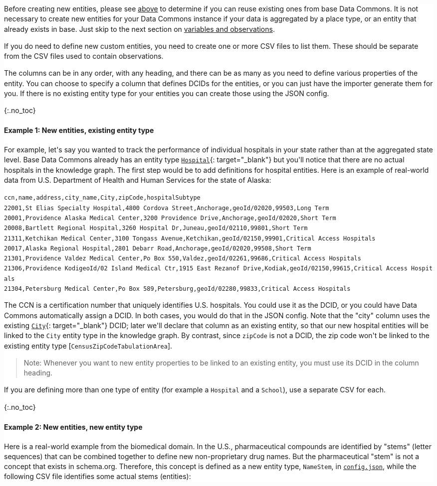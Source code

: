 Before creating new entities, please see [above](#entities) to determine if you can reuse existing ones from base Data Commons. It is not necessary to create new entities for your Data Commons instance if your data is aggregated by a place type, or an entity that already exists in base. Just skip to the next section on [variables and observations](#csv).

If you do need to define new custom entities, you need to create one or more CSV files to list them. These should be separate from the CSV files used to contain observations.

The columns can be in any order, with any heading, and there can be as many as you need to define various properties of the entity. You can choose to specify a column that defines DCIDs for the entities, or you can just have the importer generate them for you. If there is no existing entity type for your entities you can create those using the JSON config.

{:.no_toc}
#### Example 1: New entities, existing entity type

For example, let's say you wanted to track the performance of individual hospitals in your state rather than at the aggregated state level. Base Data Commons already has an entity type [`Hospital`](https://datacommons.org/browser/Hospital){: target="_blank"} but you'll notice that there are no actual hospitals in the knowledge graph. The first step would be to add definitions for hospital entities. Here is an example of real-world data from U.S. Department of Health and Human Services for the state of Alaska:

```csv
ccn,name,address,city_name,City,zipCode,hospitalSubtype
22001,St Elias Specialty Hospital,4800 Cordova Street,Anchorage,geoId/02020,99503,Long Term
20001,Providence Alaska Medical Center,3200 Providence Drive,Anchorage,geoId/02020,Short Term
20008,Bartlett Regional Hospital,3260 Hospital Dr,Juneau,geoId/02110,99801,Short Term
21311,Ketchikan Medical Center,3100 Tongass Avenue,Ketchikan,geoId/02150,99901,Critical Access Hospitals
20017,Alaska Regional Hospital,2801 Debarr Road,Anchorage,geoId/02020,99508,Short Term
21301,Providence Valdez Medical Center,Po Box 550,Valdez,geoId/02261,99686,Critical Access Hospitals
21306,Providence KodigeoId/02 Island Medical Ctr,1915 East Rezanof Drive,Kodiak,geoId/02150,99615,Critical Access Hospitals
21304,Petersburg Medical Center,Po Box 589,Petersburg,geoId/02280,99833,Critical Access Hospitals
```
The CCN is a certification number that uniquely identifies U.S. hospitals. You could use it as the DCID, or you could have Data Commons automatically assign a DCID. In both cases, you would do that in the JSON config. Note that the "city" column uses the existing [`City`](https://datacommons.org/browser/City){: target="_blank"} DCID; later we'll declare that column as an existing entity, so that our new hospital entities will be linked to the `City` entity type in the knowledge graph. By contrast, since `zipCode` is not a DCID, the zip code won't be linked to the existing entity type [`CensusZipCodeTabulationArea`]. 

> Note: Whenever you want to new entity properties to be linked to an existing entity, you must use its DCID in the column heading. 

If you are defining more than one type of entity (for example a `Hospital` and a `School`), use a separate CSV for each.

{:.no_toc}
#### Example 2: New entities, new entity type 

Here is a real-world example from the biomedical domain. In the U.S., pharmaceutical compounds are identified by "stems" (letter sequences) that can be combined together to define new non-proprietary drug names. But the pharmaceutical "stem" is not a concept that exists in schema.org. Therefore, this concept is defined as a new entity type, `NameStem`, in [`config.json`](#new-entity-json), while the following CSV file identifies some actual stems (entities):
